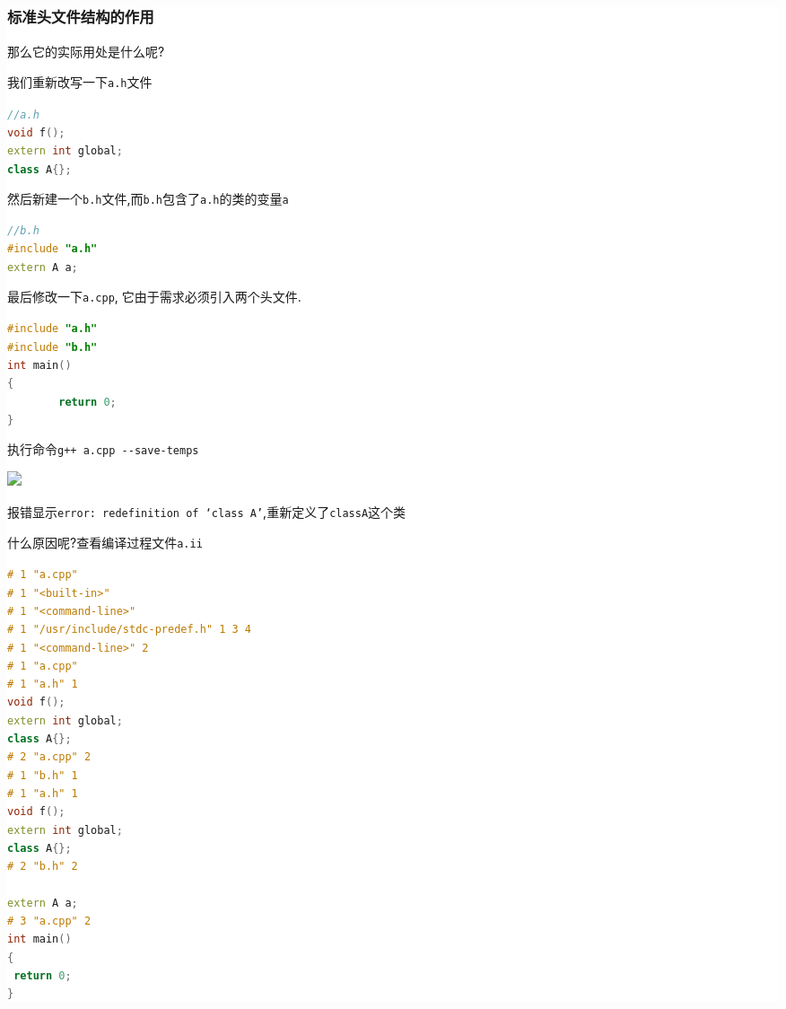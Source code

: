 ### 标准头文件结构的作用

那么它的实际用处是什么呢?

我们重新改写一下`a.h`文件

```cpp
//a.h
void f();
extern int global;
class A{};
```

然后新建一个`b.h`文件,而`b.h`包含了`a.h`的类的变量`a`

```cpp
//b.h
#include "a.h"
extern A a;
```

最后修改一下`a.cpp`, 它由于需求必须引入两个头文件.

```cpp
#include "a.h"
#include "b.h"
int main()
{
        return 0;
}
```

执行命令`g++ a.cpp --save-temps`

<img src="https://gitee.com/LukeyAlvin/img_mk/raw/master/img/2021-11-11_22-18.png"/>

报错显示`error: redefinition of ‘class A’`,重新定义了`classA`这个类

什么原因呢?查看编译过程文件`a.ii`

```cpp
# 1 "a.cpp"
# 1 "<built-in>"
# 1 "<command-line>"
# 1 "/usr/include/stdc-predef.h" 1 3 4
# 1 "<command-line>" 2
# 1 "a.cpp"
# 1 "a.h" 1
void f();
extern int global;
class A{};
# 2 "a.cpp" 2
# 1 "b.h" 1
# 1 "a.h" 1
void f();
extern int global;
class A{};
# 2 "b.h" 2

extern A a;
# 3 "a.cpp" 2
int main()
{
 return 0;
}
```
